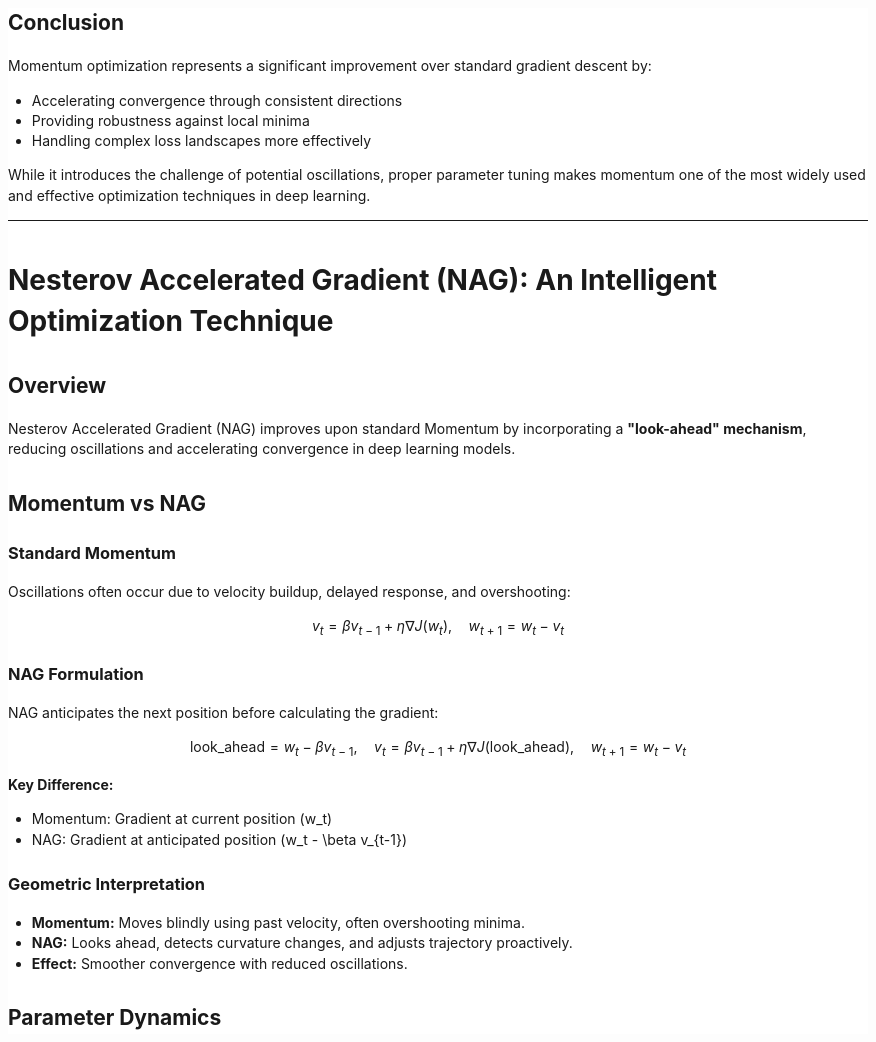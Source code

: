 ## Conclusion

Momentum optimization represents a significant improvement over standard gradient descent by:

- Accelerating convergence through consistent directions  
- Providing robustness against local minima  
- Handling complex loss landscapes more effectively  

While it introduces the challenge of potential oscillations, proper parameter tuning makes momentum one of the most widely used and effective optimization techniques in deep learning.

---

# Nesterov Accelerated Gradient (NAG): An Intelligent Optimization Technique

## Overview

Nesterov Accelerated Gradient (NAG) improves upon standard Momentum by incorporating a **"look-ahead" mechanism**, reducing oscillations and accelerating convergence in deep learning models.

## Momentum vs NAG

### Standard Momentum
Oscillations often occur due to velocity buildup, delayed response, and overshooting:

$$
v_t = \beta v_{t-1} + \eta \nabla J(w_t), \quad w_{t+1} = w_t - v_t
$$

### NAG Formulation
NAG anticipates the next position before calculating the gradient:

$$
\text{look\_ahead} = w_t - \beta v_{t-1}, \quad 
v_t = \beta v_{t-1} + \eta \nabla J(\text{look\_ahead}), \quad 
w_{t+1} = w_t - v_t
$$

**Key Difference:**  
- Momentum: Gradient at current position \(w_t\)  
- NAG: Gradient at anticipated position \(w_t - \beta v_{t-1}\)

### Geometric Interpretation
- **Momentum:** Moves blindly using past velocity, often overshooting minima.  
- **NAG:** Looks ahead, detects curvature changes, and adjusts trajectory proactively.  
- **Effect:** Smoother convergence with reduced oscillations.

## Parameter Dynamics
